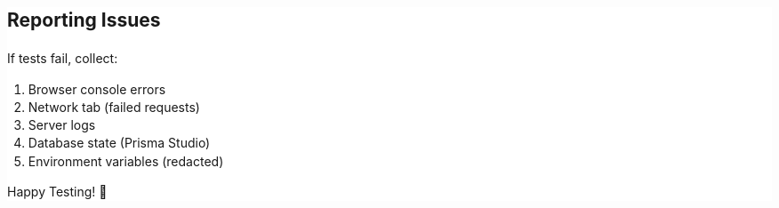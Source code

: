 
## Reporting Issues

If tests fail, collect:
1. Browser console errors
2. Network tab (failed requests)
3. Server logs
4. Database state (Prisma Studio)
5. Environment variables (redacted)

Happy Testing! 🧪
